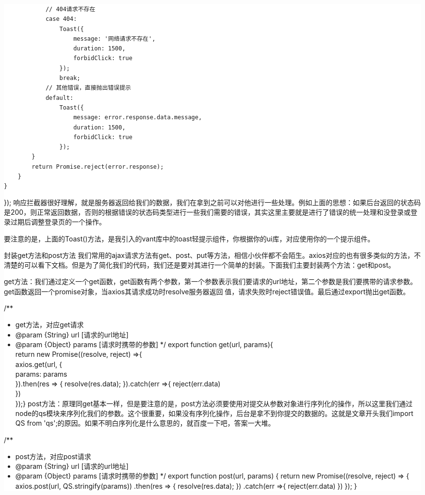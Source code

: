                 // 404请求不存在
                case 404:
                    Toast({
                        message: '网络请求不存在',
                        duration: 1500,
                        forbidClick: true
                    });
                    break;
                // 其他错误，直接抛出错误提示
                default:
                    Toast({
                        message: error.response.data.message,
                        duration: 1500,
                        forbidClick: true
                    });
            }
            return Promise.reject(error.response);
        }
    }    
});
响应拦截器很好理解，就是服务器返回给我们的数据，我们在拿到之前可以对他进行一些处理。例如上面的思想：如果后台返回的状态码是200，则正常返回数据，否则的根据错误的状态码类型进行一些我们需要的错误，其实这里主要就是进行了错误的统一处理和没登录或登录过期后调整登录页的一个操作。
 
要注意的是，上面的Toast()方法，是我引入的vant库中的toast轻提示组件，你根据你的ui库，对应使用你的一个提示组件。
 
封装get方法和post方法
我们常用的ajax请求方法有get、post、put等方法，相信小伙伴都不会陌生。axios对应的也有很多类似的方法，不清楚的可以看下文档。但是为了简化我们的代码，我们还是要对其进行一个简单的封装。下面我们主要封装两个方法：get和post。
 
get方法：我们通过定义一个get函数，get函数有两个参数，第一个参数表示我们要请求的url地址，第二个参数是我们要携带的请求参数。get函数返回一个promise对象，当axios其请求成功时resolve服务器返回 值，请求失败时reject错误值。最后通过export抛出get函数。
 
/**
 * get方法，对应get请求
 * @param {String} url [请求的url地址]
 * @param {Object} params [请求时携带的参数]
 */
export function get(url, params){    
    return new Promise((resolve, reject) =>{        
        axios.get(url, {            
            params: params        
        }).then(res => {
            resolve(res.data);
        }).catch(err =>{
            reject(err.data)        
    })    
});}
post方法：原理同get基本一样，但是要注意的是，post方法必须要使用对提交从参数对象进行序列化的操作，所以这里我们通过node的qs模块来序列化我们的参数。这个很重要，如果没有序列化操作，后台是拿不到你提交的数据的。这就是文章开头我们import QS from 'qs';的原因。如果不明白序列化是什么意思的，就百度一下吧，答案一大堆。
 
/** 
 * post方法，对应post请求 
 * @param {String} url [请求的url地址] 
 * @param {Object} params [请求时携带的参数] 
 */
export function post(url, params) {
    return new Promise((resolve, reject) => {
         axios.post(url, QS.stringify(params))
        .then(res => {
            resolve(res.data);
        })
        .catch(err =>{
            reject(err.data)
        })
    });
}